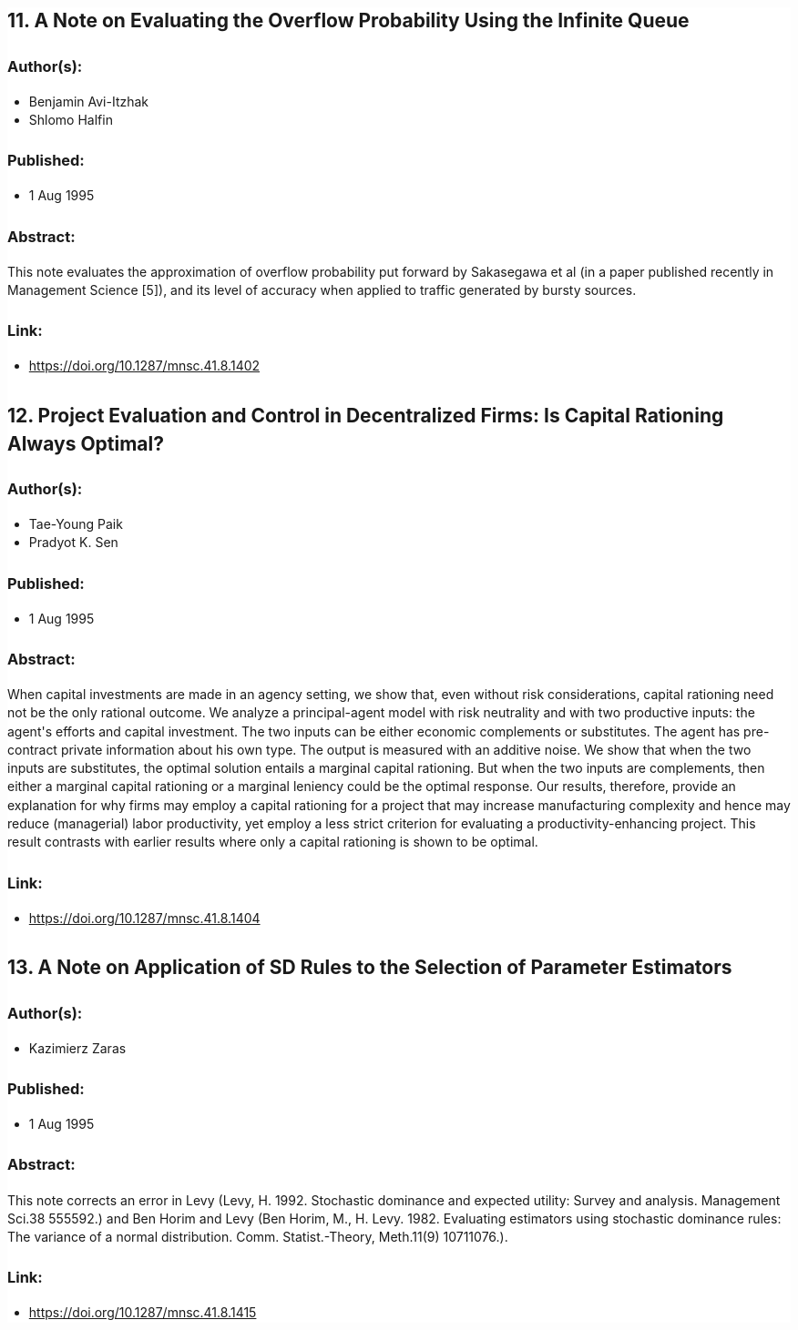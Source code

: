## 11. A Note on Evaluating the Overflow Probability Using the Infinite Queue
### Author(s):
- Benjamin Avi-Itzhak
- Shlomo Halfin
### Published:
- 1 Aug 1995
### Abstract:
This note evaluates the approximation of overflow probability put forward by Sakasegawa et al (in a paper published recently in Management Science [5]), and its level of accuracy when applied to traffic generated by bursty sources.
### Link:
- https://doi.org/10.1287/mnsc.41.8.1402

## 12. Project Evaluation and Control in Decentralized Firms: Is Capital Rationing Always Optimal?
### Author(s):
- Tae-Young Paik
- Pradyot K. Sen
### Published:
- 1 Aug 1995
### Abstract:
When capital investments are made in an agency setting, we show that, even without risk considerations, capital rationing need not be the only rational outcome. We analyze a principal-agent model with risk neutrality and with two productive inputs: the agent's efforts and capital investment. The two inputs can be either economic complements or substitutes. The agent has pre-contract private information about his own type. The output is measured with an additive noise. We show that when the two inputs are substitutes, the optimal solution entails a marginal capital rationing. But when the two inputs are complements, then either a marginal capital rationing or a marginal leniency could be the optimal response. Our results, therefore, provide an explanation for why firms may employ a capital rationing for a project that may increase manufacturing complexity and hence may reduce (managerial) labor productivity, yet employ a less strict criterion for evaluating a productivity-enhancing project. This result contrasts with earlier results where only a capital rationing is shown to be optimal.
### Link:
- https://doi.org/10.1287/mnsc.41.8.1404

## 13. A Note on Application of SD Rules to the Selection of Parameter Estimators
### Author(s):
- Kazimierz Zaras
### Published:
- 1 Aug 1995
### Abstract:
This note corrects an error in Levy (Levy, H. 1992. Stochastic dominance and expected utility: Survey and analysis. Management Sci.38 555592.) and Ben Horim and Levy (Ben Horim, M., H. Levy. 1982. Evaluating estimators using stochastic dominance rules: The variance of a normal distribution. Comm. Statist.-Theory, Meth.11(9) 10711076.).
### Link:
- https://doi.org/10.1287/mnsc.41.8.1415

